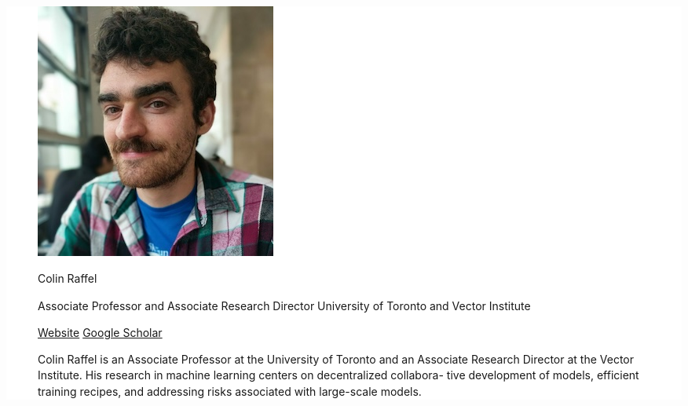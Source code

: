   </figure>

  <figure>
    <img class="avatar" src="images/colin-300x300.jpg" alt="Colin Raffel">
    <figcaption>
      <p class="name">Colin Raffel</p>
      <p class="person">
        <span class="title">Associate Professor and Associate Research Director</span>
        <span class="affiliation">University of Toronto and Vector Institute</span>
      </p>
      <p class="contact">
        <a class="website" href="https://colinraffel.com/">Website</a>
        <a class="publications" href="https://scholar.google.com/citations?user=I66ZBYwAAAAJ">Google Scholar</a>
      </p>
      <p class="blurb">
        Colin Raffel is an Associate Professor at the University of Toronto and an Associate Research Director at the Vector Institute. His research in machine learning centers on decentralized collabora- tive development of models, efficient training recipes, and addressing risks associated with large-scale models.
      </p>
    </figcaption>
  </figure>

  <figure>